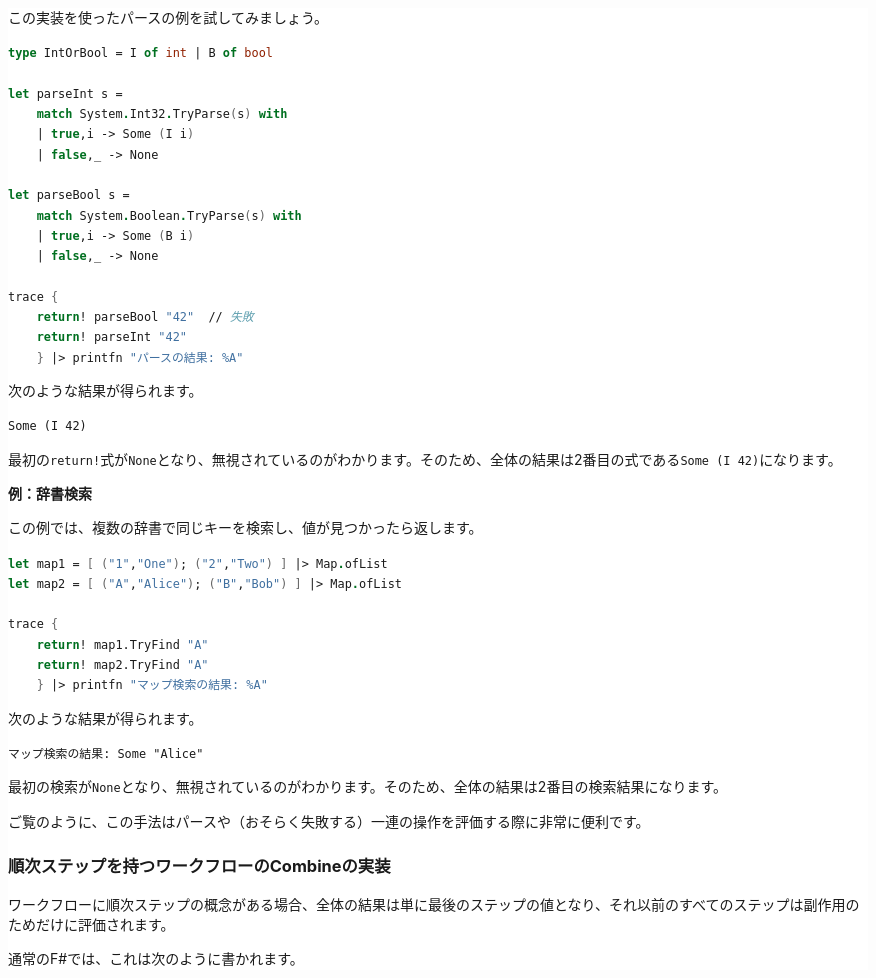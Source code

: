 この実装を使ったパースの例を試してみましょう。

```fsharp
type IntOrBool = I of int | B of bool

let parseInt s = 
    match System.Int32.TryParse(s) with
    | true,i -> Some (I i)
    | false,_ -> None

let parseBool s = 
    match System.Boolean.TryParse(s) with
    | true,i -> Some (B i)
    | false,_ -> None

trace { 
    return! parseBool "42"  // 失敗
    return! parseInt "42"
    } |> printfn "パースの結果: %A" 
```

次のような結果が得られます。

```text
Some (I 42)
```

最初の`return!`式が`None`となり、無視されているのがわかります。そのため、全体の結果は2番目の式である`Some (I 42)`になります。

**例：辞書検索**

この例では、複数の辞書で同じキーを検索し、値が見つかったら返します。

```fsharp
let map1 = [ ("1","One"); ("2","Two") ] |> Map.ofList
let map2 = [ ("A","Alice"); ("B","Bob") ] |> Map.ofList

trace { 
    return! map1.TryFind "A"
    return! map2.TryFind "A"
    } |> printfn "マップ検索の結果: %A" 
```

次のような結果が得られます。

```text
マップ検索の結果: Some "Alice"
```

最初の検索が`None`となり、無視されているのがわかります。そのため、全体の結果は2番目の検索結果になります。

ご覧のように、この手法はパースや（おそらく失敗する）一連の操作を評価する際に非常に便利です。

### 順次ステップを持つワークフローのCombineの実装

ワークフローに順次ステップの概念がある場合、全体の結果は単に最後のステップの値となり、それ以前のすべてのステップは副作用のためだけに評価されます。

通常のF#では、これは次のように書かれます。
